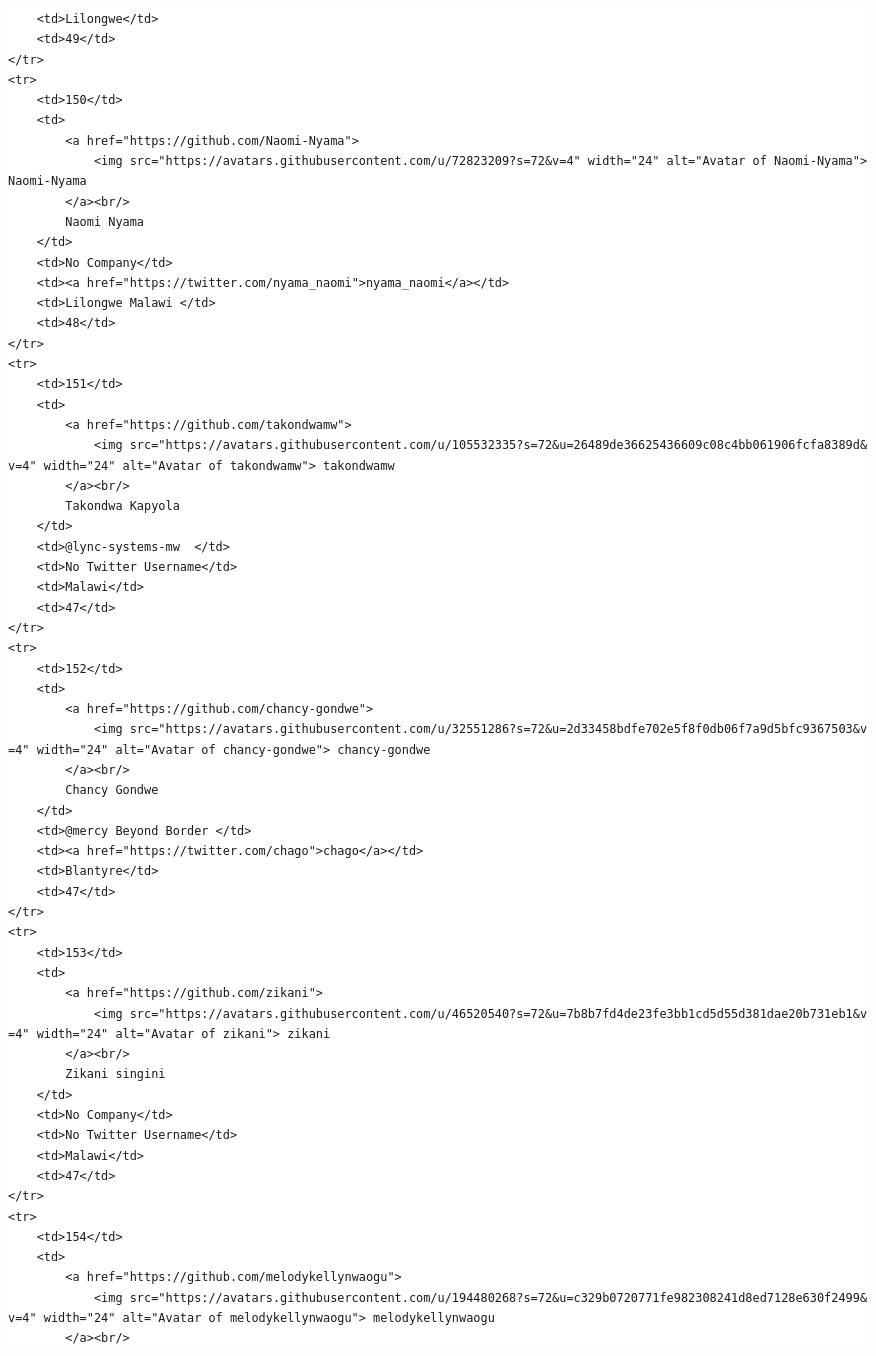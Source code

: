 		<td>Lilongwe</td>
		<td>49</td>
	</tr>
	<tr>
		<td>150</td>
		<td>
			<a href="https://github.com/Naomi-Nyama">
				<img src="https://avatars.githubusercontent.com/u/72823209?s=72&v=4" width="24" alt="Avatar of Naomi-Nyama"> Naomi-Nyama
			</a><br/>
			Naomi Nyama
		</td>
		<td>No Company</td>
		<td><a href="https://twitter.com/nyama_naomi">nyama_naomi</a></td>
		<td>Lilongwe Malawi </td>
		<td>48</td>
	</tr>
	<tr>
		<td>151</td>
		<td>
			<a href="https://github.com/takondwamw">
				<img src="https://avatars.githubusercontent.com/u/105532335?s=72&u=26489de36625436609c08c4bb061906fcfa8389d&v=4" width="24" alt="Avatar of takondwamw"> takondwamw
			</a><br/>
			Takondwa Kapyola
		</td>
		<td>@lync-systems-mw  </td>
		<td>No Twitter Username</td>
		<td>Malawi</td>
		<td>47</td>
	</tr>
	<tr>
		<td>152</td>
		<td>
			<a href="https://github.com/chancy-gondwe">
				<img src="https://avatars.githubusercontent.com/u/32551286?s=72&u=2d33458bdfe702e5f8f0db06f7a9d5bfc9367503&v=4" width="24" alt="Avatar of chancy-gondwe"> chancy-gondwe
			</a><br/>
			Chancy Gondwe
		</td>
		<td>@mercy Beyond Border </td>
		<td><a href="https://twitter.com/chago">chago</a></td>
		<td>Blantyre</td>
		<td>47</td>
	</tr>
	<tr>
		<td>153</td>
		<td>
			<a href="https://github.com/zikani">
				<img src="https://avatars.githubusercontent.com/u/46520540?s=72&u=7b8b7fd4de23fe3bb1cd5d55d381dae20b731eb1&v=4" width="24" alt="Avatar of zikani"> zikani
			</a><br/>
			Zikani singini
		</td>
		<td>No Company</td>
		<td>No Twitter Username</td>
		<td>Malawi</td>
		<td>47</td>
	</tr>
	<tr>
		<td>154</td>
		<td>
			<a href="https://github.com/melodykellynwaogu">
				<img src="https://avatars.githubusercontent.com/u/194480268?s=72&u=c329b0720771fe982308241d8ed7128e630f2499&v=4" width="24" alt="Avatar of melodykellynwaogu"> melodykellynwaogu
			</a><br/>